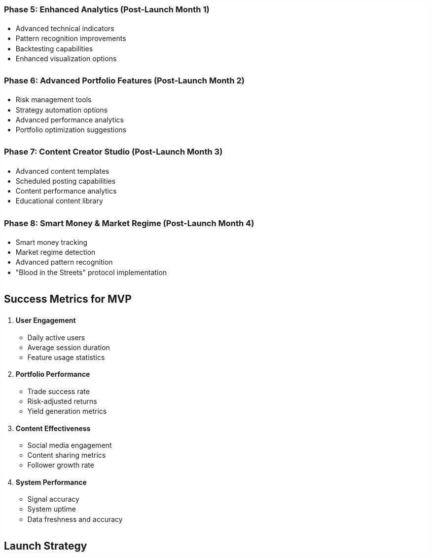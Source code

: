 ### Phase 5: Enhanced Analytics (Post-Launch Month 1)

- Advanced technical indicators
- Pattern recognition improvements
- Backtesting capabilities
- Enhanced visualization options

### Phase 6: Advanced Portfolio Features (Post-Launch Month 2)

- Risk management tools
- Strategy automation options
- Advanced performance analytics
- Portfolio optimization suggestions

### Phase 7: Content Creator Studio (Post-Launch Month 3)

- Advanced content templates
- Scheduled posting capabilities
- Content performance analytics
- Educational content library

### Phase 8: Smart Money & Market Regime (Post-Launch Month 4)

- Smart money tracking
- Market regime detection
- Advanced pattern recognition
- "Blood in the Streets" protocol implementation

## Success Metrics for MVP

1. **User Engagement**
   - Daily active users
   - Average session duration
   - Feature usage statistics

2. **Portfolio Performance**
   - Trade success rate
   - Risk-adjusted returns
   - Yield generation metrics

3. **Content Effectiveness**
   - Social media engagement
   - Content sharing metrics
   - Follower growth rate

4. **System Performance**
   - Signal accuracy
   - System uptime
   - Data freshness and accuracy

## Launch Strategy
